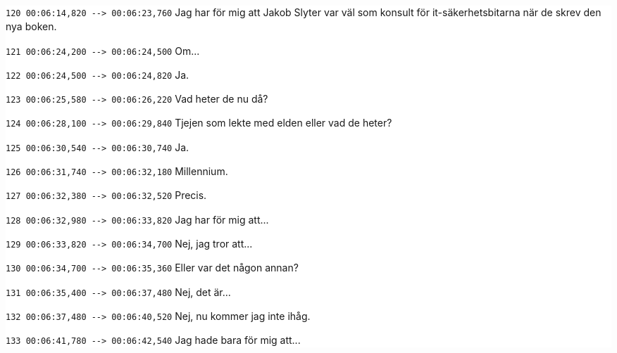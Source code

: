 

`120 00:06:14,820 --> 00:06:23,760`
Jag har för mig att Jakob Slyter var väl som konsult för it-säkerhetsbitarna när de skrev den nya boken.



`121 00:06:24,200 --> 00:06:24,500`
Om...



`122 00:06:24,500 --> 00:06:24,820`
Ja.



`123 00:06:25,580 --> 00:06:26,220`
Vad heter de nu då?



`124 00:06:28,100 --> 00:06:29,840`
Tjejen som lekte med elden eller vad de heter?



`125 00:06:30,540 --> 00:06:30,740`
Ja.



`126 00:06:31,740 --> 00:06:32,180`
Millennium.



`127 00:06:32,380 --> 00:06:32,520`
Precis.



`128 00:06:32,980 --> 00:06:33,820`
Jag har för mig att...



`129 00:06:33,820 --> 00:06:34,700`
Nej, jag tror att...



`130 00:06:34,700 --> 00:06:35,360`
Eller var det någon annan?



`131 00:06:35,400 --> 00:06:37,480`
Nej, det är...



`132 00:06:37,480 --> 00:06:40,520`
Nej, nu kommer jag inte ihåg.



`133 00:06:41,780 --> 00:06:42,540`
Jag hade bara för mig att...
